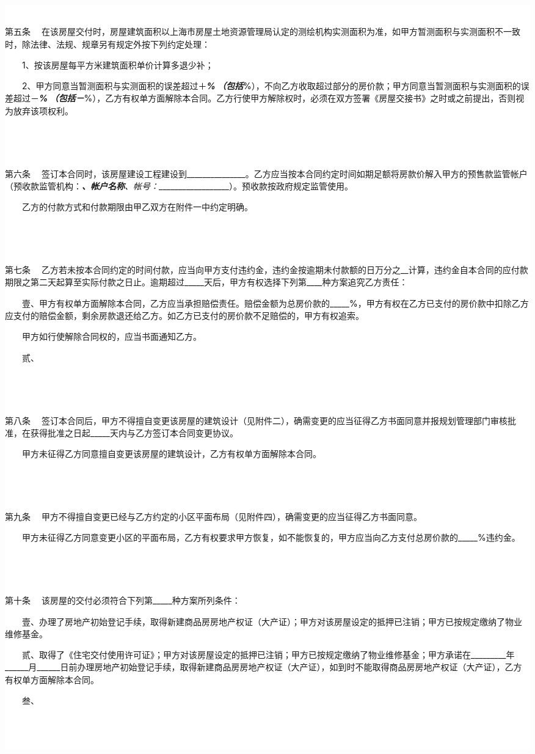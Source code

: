 　　

第五条
　在该房屋交付时，房屋建筑面积以上海市房屋土地资源管理局认定的测绘机构实测面积为准，如甲方暂测面积与实测面积不一致时，除法律、法规、规章另有规定外按下列约定处理：

　　1、按该房屋每平方米建筑面积单价计算多退少补；

　　2、甲方同意当暂测面积与实测面积的误差超过＋_____% （包括_____%），不向乙方收取超过部分的房价款；甲方同意当暂测面积与实测面积的误差超过－_____% （包括－_____%），乙方有权单方面解除本合同。乙方行使甲方解除权时，必须在双方签署《房屋交接书》之时或之前提出，否则视为放弃该项权利。

　　

　　

第六条
　签订本合同时，该房屋建设工程建设到_______________。乙方应当按本合同约定时间如期足额将房款价解入甲方的预售款监管帐户（预收款监管机构：________________、帐户名称_______________、帐号：___________________）。预收款按政府规定监管使用。

　　乙方的付款方式和付款期限由甲乙双方在附件一中约定明确。

　　

　　

第七条
　乙方若未按本合同约定的时间付款，应当向甲方支付违约金，违约金按逾期未付款额的日万分之__计算，违约金自本合同的应付款期限之第二天起算至实际付款之日止。逾期超过_____天后，甲方有权选择下列第____种方案追究乙方责任：

　　壹、甲方有权单方面解除本合同，乙方应当承担赔偿责任。赔偿金额为总房价款的_____%，甲方有权在乙方已支付的房价款中扣除乙方应支付的赔偿金额，剩余房款退还给乙方。如乙方已支付的房价款不足赔偿的，甲方有权追索。

　　甲方如行使解除合同权的，应当书面通知乙方。

　　贰、

　　

　　

第八条
　签订本合同后，甲方不得擅自变更该房屋的建筑设计（见附件二），确需变更的应当征得乙方书面同意并报规划管理部门审核批准，在获得批准之日起_____天内与乙方签订本合同变更协议。

　　甲方未征得乙方同意擅自变更该房屋的建筑设计，乙方有权单方面解除本合同。

　　

　　

第九条
　甲方不得擅自变更已经与乙方约定的小区平面布局（见附件四），确需变更的应当征得乙方书面同意。

　　甲方未征得乙方同意变更小区的平面布局，乙方有权要求甲方恢复，如不能恢复的，甲方应当向乙方支付总房价款的_____%违约金。

　　

　　

第十条
　该房屋的交付必须符合下列第_____种方案所列条件：

　　壹、办理了房地产初始登记手续，取得新建商品房房地产权证（大产证）；甲方对该房屋设定的抵押已注销；甲方已按规定缴纳了物业维修基金。

　　贰、取得了《住宅交付使用许可证》；甲方对该房屋设定的抵押已注销；甲方已按规定缴纳了物业维修基金；甲方承诺在_________年______月______日前办理房地产初始登记手续，取得新建商品房房地产权证（大产证），如到时不能取得商品房房地产权证（大产证），乙方有权单方面解除本合同。

　　叁、

　　

　　